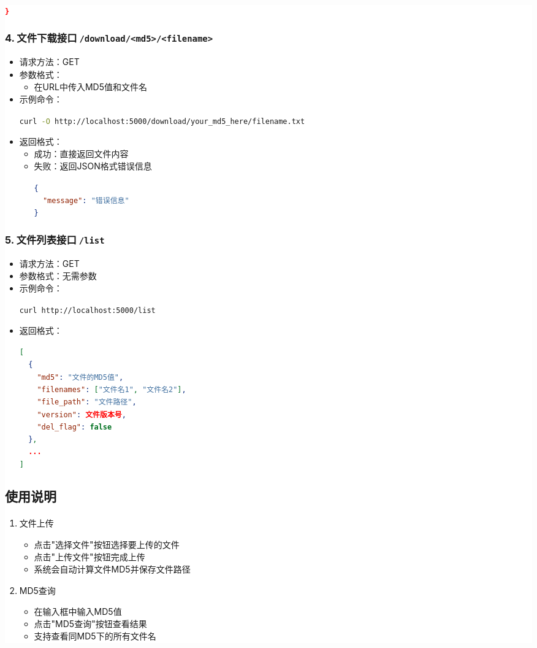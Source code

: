   ```json
  }
  ```

### 4. 文件下载接口 `/download/<md5>/<filename>`
- 请求方法：GET
- 参数格式：
  - 在URL中传入MD5值和文件名
- 示例命令：
  ```bash
  curl -O http://localhost:5000/download/your_md5_here/filename.txt
  ```
- 返回格式：
  - 成功：直接返回文件内容
  - 失败：返回JSON格式错误信息
    ```json
    {
      "message": "错误信息"
    }
    ```

### 5. 文件列表接口 `/list`
- 请求方法：GET
- 参数格式：无需参数
- 示例命令：
  ```bash
  curl http://localhost:5000/list
  ```
- 返回格式：
  ```json
  [
    {
      "md5": "文件的MD5值",
      "filenames": ["文件名1", "文件名2"],
      "file_path": "文件路径",
      "version": 文件版本号,
      "del_flag": false
    },
    ...
  ]
  ```

## 使用说明

1. 文件上传
   - 点击"选择文件"按钮选择要上传的文件
   - 点击"上传文件"按钮完成上传
   - 系统会自动计算文件MD5并保存文件路径

2. MD5查询
   - 在输入框中输入MD5值
   - 点击"MD5查询"按钮查看结果
   - 支持查看同MD5下的所有文件名
